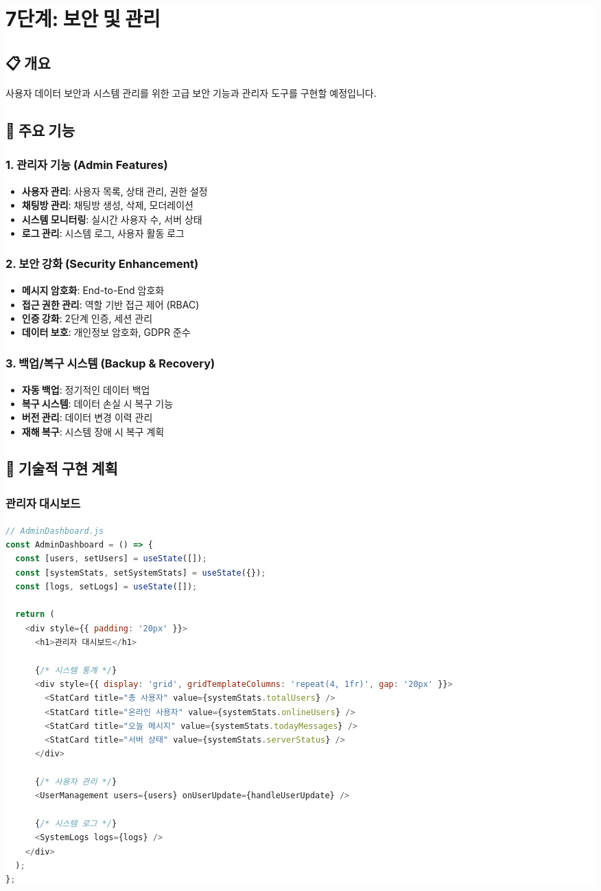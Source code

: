 # 7단계: 보안 및 관리

## 📋 개요
사용자 데이터 보안과 시스템 관리를 위한 고급 보안 기능과 관리자 도구를 구현할 예정입니다.

## 🎯 주요 기능

### 1. 관리자 기능 (Admin Features)
- **사용자 관리**: 사용자 목록, 상태 관리, 권한 설정
- **채팅방 관리**: 채팅방 생성, 삭제, 모더레이션
- **시스템 모니터링**: 실시간 사용자 수, 서버 상태
- **로그 관리**: 시스템 로그, 사용자 활동 로그

### 2. 보안 강화 (Security Enhancement)
- **메시지 암호화**: End-to-End 암호화
- **접근 권한 관리**: 역할 기반 접근 제어 (RBAC)
- **인증 강화**: 2단계 인증, 세션 관리
- **데이터 보호**: 개인정보 암호화, GDPR 준수

### 3. 백업/복구 시스템 (Backup & Recovery)
- **자동 백업**: 정기적인 데이터 백업
- **복구 시스템**: 데이터 손실 시 복구 기능
- **버전 관리**: 데이터 변경 이력 관리
- **재해 복구**: 시스템 장애 시 복구 계획

## 🔧 기술적 구현 계획

### 관리자 대시보드
```javascript
// AdminDashboard.js
const AdminDashboard = () => {
  const [users, setUsers] = useState([]);
  const [systemStats, setSystemStats] = useState({});
  const [logs, setLogs] = useState([]);

  return (
    <div style={{ padding: '20px' }}>
      <h1>관리자 대시보드</h1>
      
      {/* 시스템 통계 */}
      <div style={{ display: 'grid', gridTemplateColumns: 'repeat(4, 1fr)', gap: '20px' }}>
        <StatCard title="총 사용자" value={systemStats.totalUsers} />
        <StatCard title="온라인 사용자" value={systemStats.onlineUsers} />
        <StatCard title="오늘 메시지" value={systemStats.todayMessages} />
        <StatCard title="서버 상태" value={systemStats.serverStatus} />
      </div>

      {/* 사용자 관리 */}
      <UserManagement users={users} onUserUpdate={handleUserUpdate} />
      
      {/* 시스템 로그 */}
      <SystemLogs logs={logs} />
    </div>
  );
};
```

